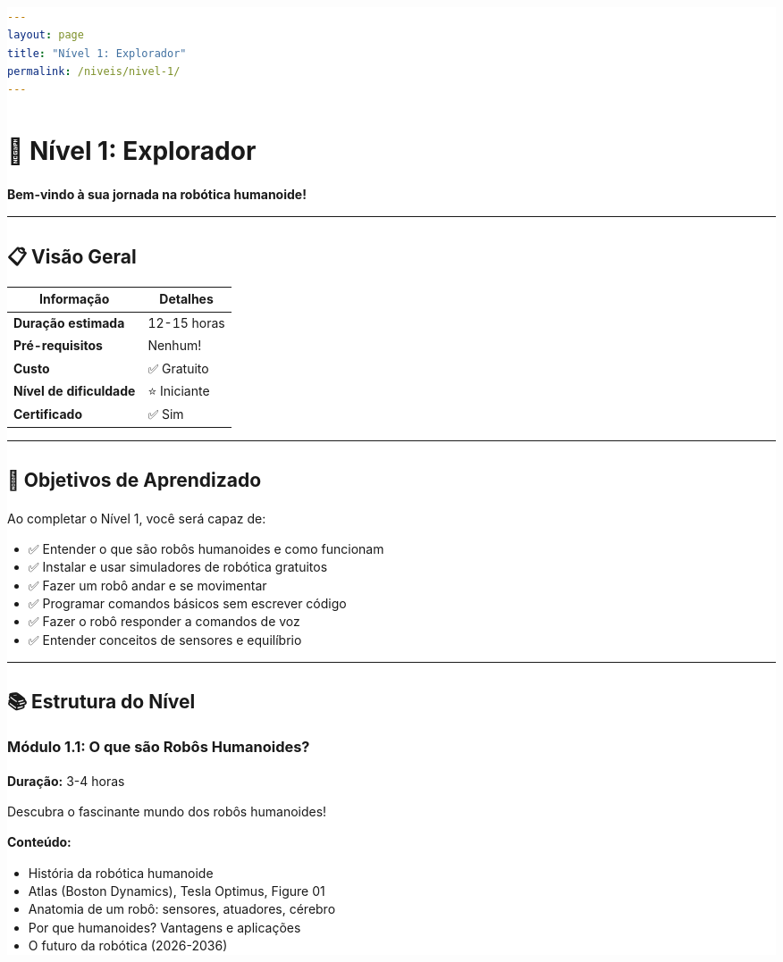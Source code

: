 ```yaml
---
layout: page
title: "Nível 1: Explorador"
permalink: /niveis/nivel-1/
---
```


# 🌟 Nível 1: Explorador

**Bem-vindo à sua jornada na robótica humanoide!**

---

## 📋 Visão Geral

| Informação | Detalhes |
|------------|----------|
| **Duração estimada** | 12-15 horas |
| **Pré-requisitos** | Nenhum! |
| **Custo** | ✅ Gratuito |
| **Nível de dificuldade** | ⭐ Iniciante |
| **Certificado** | ✅ Sim |

---

## 🎯 Objetivos de Aprendizado

Ao completar o Nível 1, você será capaz de:

- ✅ Entender o que são robôs humanoides e como funcionam
- ✅ Instalar e usar simuladores de robótica gratuitos
- ✅ Fazer um robô andar e se movimentar
- ✅ Programar comandos básicos sem escrever código
- ✅ Fazer o robô responder a comandos de voz
- ✅ Entender conceitos de sensores e equilíbrio

---

## 📚 Estrutura do Nível

### Módulo 1.1: O que são Robôs Humanoides?
**Duração:** 3-4 horas

Descubra o fascinante mundo dos robôs humanoides!

**Conteúdo:**
- História da robótica humanoide
- Atlas (Boston Dynamics), Tesla Optimus, Figure 01
- Anatomia de um robô: sensores, atuadores, cérebro
- Por que humanoides? Vantagens e aplicações
- O futuro da robótica (2026-2036)

